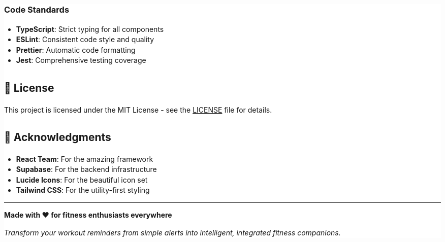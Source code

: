 ```bash
```

### Code Standards
- **TypeScript**: Strict typing for all components
- **ESLint**: Consistent code style and quality
- **Prettier**: Automatic code formatting
- **Jest**: Comprehensive testing coverage

## 📄 License

This project is licensed under the MIT License - see the [LICENSE](LICENSE) file for details.

## 🙏 Acknowledgments

- **React Team**: For the amazing framework
- **Supabase**: For the backend infrastructure
- **Lucide Icons**: For the beautiful icon set
- **Tailwind CSS**: For the utility-first styling

---

**Made with ❤️ for fitness enthusiasts everywhere**

*Transform your workout reminders from simple alerts into intelligent, integrated fitness companions.*
